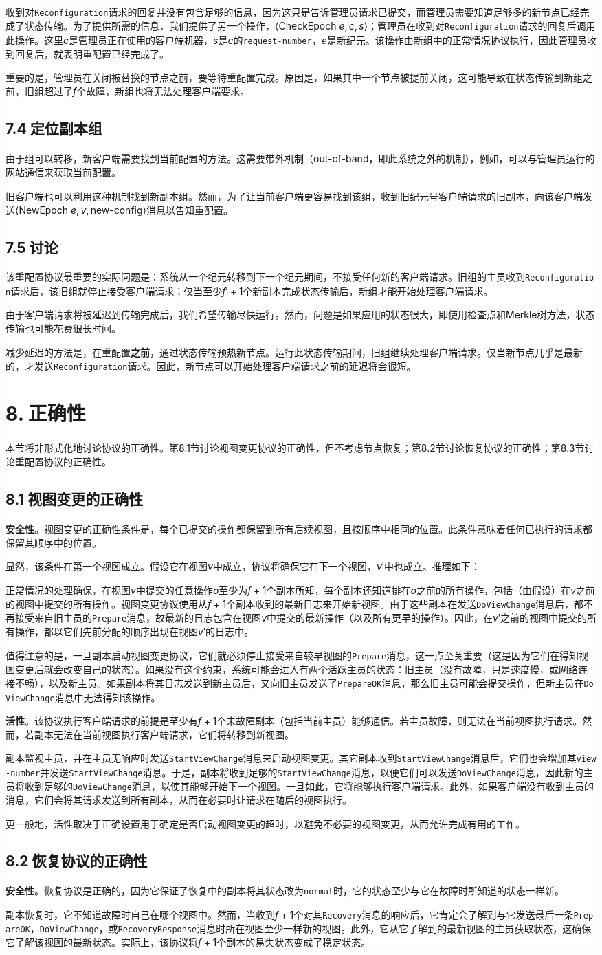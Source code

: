 收到对`Reconfiguration`请求的回复并没有包含足够的信息，因为这只是告诉管理员请求已提交，而管理员需要知道足够多的新节点已经完成了状态传输。为了提供所需的信息，我们提供了另一个操作，$⟨\text{CheckEpoch}\ e, c, s⟩$；管理员在收到对`Reconfiguration`请求的回复后调用此操作。这里$c$是管理员正在使用的客户端机器，$s$是$c$的`request-number`，$e$是新纪元。该操作由新组中的正常情况协议执行，因此管理员收到回复后，就表明重配置已经完成了。

重要的是，管理员在关闭被替换的节点之前，要等待重配置完成。原因是，如果其中一个节点被提前关闭，这可能导致在状态传输到新组之前，旧组超过了$f$个故障，新组也将无法处理客户端要求。

## 7.4 定位副本组

由于组可以转移，新客户端需要找到当前配置的方法。这需要带外机制（out-of-band，即此系统之外的机制），例如，可以与管理员运行的网站通信来获取当前配置。

旧客户端也可以利用这种机制找到新副本组。然而，为了让当前客户端更容易找到该组，收到旧纪元号客户端请求的旧副本，向该客户端发送$⟨\text{NewEpoch}\ e, v, \text{new-config}⟩$消息以告知重配置。

## 7.5 讨论

该重配置协议最重要的实际问题是：系统从一个纪元转移到下一个纪元期间，不接受任何新的客户端请求。旧组的主员收到`Reconfiguration`请求后，该旧组就停止接受客户端请求；仅当至少$f'+1$个新副本完成状态传输后，新组才能开始处理客户端请求。

由于客户端请求将被延迟到传输完成后，我们希望传输尽快运行。然而，问题是如果应用的状态很大，即使用检查点和Merkle树方法，状态传输也可能花费很长时间。

减少延迟的方法是，在重配置**之前**，通过状态传输预热新节点。运行此状态传输期间，旧组继续处理客户端请求。仅当新节点几乎是最新的，才发送`Reconfiguration`请求。因此，新节点可以开始处理客户端请求之前的延迟将会很短。

# 8. 正确性

本节将非形式化地讨论协议的正确性。第8.1节讨论视图变更协议的正确性，但不考虑节点恢复；第8.2节讨论恢复协议的正确性；第8.3节讨论重配置协议的正确性。

## 8.1 视图变更的正确性

**安全性**。视图变更的正确性条件是，每个已提交的操作都保留到所有后续视图，且按顺序中相同的位置。此条件意味着任何已执行的请求都保留其顺序中的位置。

显然，该条件在第一个视图成立。假设它在视图$v$中成立，协议将确保它在下一个视图，$v'$中也成立。推理如下：

正常情况的处理确保，在视图$v$中提交的任意操作$o$至少为$f+1$个副本所知，每个副本还知道排在$o$之前的所有操作，包括（由假设）在$v$之前的视图中提交的所有操作。视图变更协议使用从$f+1$个副本收到的最新日志来开始新视图。由于这些副本在发送`DoViewChange`消息后，都不再接受来自旧主员的`Prepare`消息，故最新的日志包含在视图$v$中提交的最新操作（以及所有更早的操作）。因此，在$v'$之前的视图中提交的所有操作，都以它们先前分配的顺序出现在视图$v'$的日志中。

值得注意的是，一旦副本启动视图变更协议，它们就必须停止接受来自较早视图的`Prepare`消息，这一点至关重要（这是因为它们在得知视图变更后就会改变自己的状态）。如果没有这个约束，系统可能会进入有两个活跃主员的状态：旧主员（没有故障，只是速度慢，或网络连接不畅），以及新主员。如果副本将其日志发送到新主员后，又向旧主员发送了`PrepareOK`消息，那么旧主员可能会提交操作，但新主员在`DoViewChange`消息中无法得知该操作。

**活性**。该协议执行客户端请求的前提是至少有$f+1$个未故障副本（包括当前主员）能够通信。若主员故障，则无法在当前视图执行请求。然而，若副本无法在当前视图执行客户端请求，它们将转移到新视图。

副本监视主员，并在主员无响应时发送`StartViewChange`消息来启动视图变更。其它副本收到`StartViewChange`消息后，它们也会增加其`view-number`并发送`StartViewChange`消息。于是，副本将收到足够的`StartViewChange`消息，以便它们可以发送`DoViewChange`消息，因此新的主员将收到足够的`DoViewChange`消息，以使其能够开始下一个视图。一旦如此，它将能够执行客户端请求。此外，如果客户端没有收到主员的消息，它们会将其请求发送到所有副本，从而在必要时让请求在随后的视图执行。

更一般地，活性取决于正确设置用于确定是否启动视图变更的超时，以避免不必要的视图变更，从而允许完成有用的工作。

## 8.2 恢复协议的正确性

**安全性**。恢复协议是正确的，因为它保证了恢复中的副本将其状态改为`normal`时，它的状态至少与它在故障时所知道的状态一样新。

副本恢复时，它不知道故障时自己在哪个视图中。然而，当收到$f+1$个对其`Recovery`消息的响应后，它肯定会了解到与它发送最后一条`PrepareOK`，`DoViewChange`，或`RecoveryResponse`消息时所在视图至少一样新的视图。此外，它从它了解到的最新视图的主员获取状态，这确保它了解该视图的最新状态。实际上，该协议将$f+1$个副本的易失状态变成了稳定状态。
